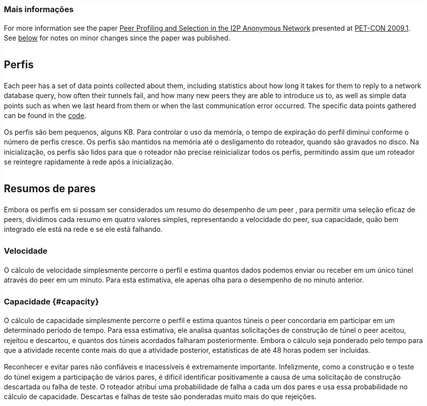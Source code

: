 ### Mais informações

For more information see the paper [Peer Profiling and Selection in the
I2P Anonymous Network]() presented at [PET-CON
2009.1](). See [below](#notes) for notes on minor
changes since the paper was published.

## Perfis

Each peer has a set of data points collected about them, including
statistics about how long it takes for them to reply to a network
database query, how often their tunnels fail, and how many new peers
they are able to introduce us to, as well as simple data points such as
when we last heard from them or when the last communication error
occurred. The specific data points gathered can be found in the
[code]().

Os perfis são bem pequenos, alguns KB. Para controlar o uso da memória,
o tempo de expiração do perfil diminui conforme o número de perfis
cresce. Os perfis são mantidos na memória até o desligamento do
roteador, quando são gravados no disco. Na inicialização, os perfis são
lidos para que o roteador não precise reinicializar todos os perfis,
permitindo assim que um roteador se reintegre rapidamente à rede após a
inicialização.

## Resumos de pares

Embora os perfis em si possam ser considerados um resumo do desempenho
de um peer , para permitir uma seleção eficaz de peers, dividimos cada
resumo em quatro valores simples, representando a velocidade do peer,
sua capacidade, quão bem integrado ele está na rede e se ele está
falhando.

### Velocidade

O cálculo de velocidade simplesmente percorre o perfil e estima quantos
dados podemos enviar ou receber em um único túnel através do peer em um
minuto. Para esta estimativa, ele apenas olha para o desempenho de no
minuto anterior.

### Capacidade {#capacity}

O cálculo de capacidade simplesmente percorre o perfil e estima quantos
túneis o peer concordaria em participar em um determinado período de
tempo. Para essa estimativa, ele analisa quantas solicitações de
construção de túnel o peer aceitou, rejeitou e descartou, e quantos dos
túneis acordados falharam posteriormente. Embora o cálculo seja
ponderado pelo tempo para que a atividade recente conte mais do que a
atividade posterior, estatísticas de até 48 horas podem ser incluídas.

Reconhecer e evitar pares não confiáveis e inacessíveis é extremamente
importante. Infelizmente, como a construção e o teste do túnel exigem a
participação de vários pares, é difícil identificar positivamente a
causa de uma solicitação de construção descartada ou falha de teste. O
roteador atribui uma probabilidade de falha a cada um dos pares e usa
essa probabilidade no cálculo de capacidade. Descartas e falhas de teste
são ponderadas muito mais do que rejeições.
